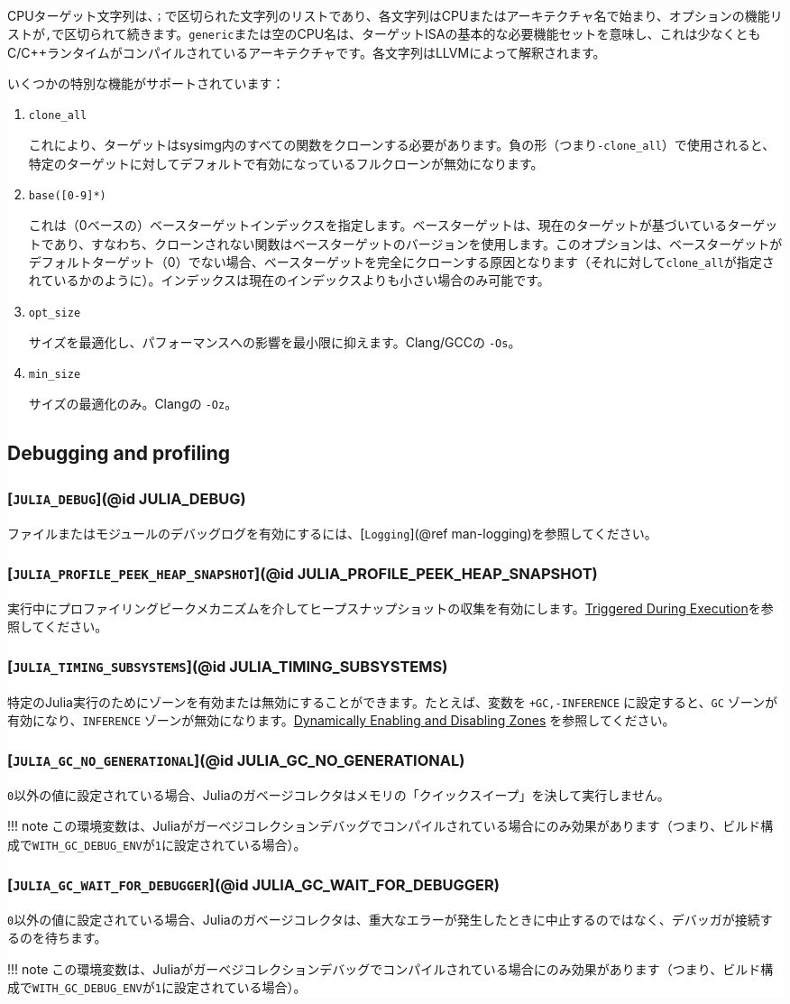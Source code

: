 CPUターゲット文字列は、`；`で区切られた文字列のリストであり、各文字列はCPUまたはアーキテクチャ名で始まり、オプションの機能リストが`,`で区切られて続きます。`generic`または空のCPU名は、ターゲットISAの基本的な必要機能セットを意味し、これは少なくともC/C++ランタイムがコンパイルされているアーキテクチャです。各文字列はLLVMによって解釈されます。

いくつかの特別な機能がサポートされています：

1. `clone_all`

    これにより、ターゲットはsysimg内のすべての関数をクローンする必要があります。負の形（つまり`-clone_all`）で使用されると、特定のターゲットに対してデフォルトで有効になっているフルクローンが無効になります。
2. `base([0-9]*)`

    これは（0ベースの）ベースターゲットインデックスを指定します。ベースターゲットは、現在のターゲットが基づいているターゲットであり、すなわち、クローンされない関数はベースターゲットのバージョンを使用します。このオプションは、ベースターゲットがデフォルトターゲット（0）でない場合、ベースターゲットを完全にクローンする原因となります（それに対して`clone_all`が指定されているかのように）。インデックスは現在のインデックスよりも小さい場合のみ可能です。
3. `opt_size`

    サイズを最適化し、パフォーマンスへの影響を最小限に抑えます。Clang/GCCの `-Os`。
4. `min_size`

    サイズの最適化のみ。Clangの `-Oz`。

## Debugging and profiling

### [`JULIA_DEBUG`](@id JULIA_DEBUG)

ファイルまたはモジュールのデバッグログを有効にするには、[`Logging`](@ref man-logging)を参照してください。

### [`JULIA_PROFILE_PEEK_HEAP_SNAPSHOT`](@id JULIA_PROFILE_PEEK_HEAP_SNAPSHOT)

実行中にプロファイリングピークメカニズムを介してヒープスナップショットの収集を有効にします。[Triggered During Execution](@ref)を参照してください。

### [`JULIA_TIMING_SUBSYSTEMS`](@id JULIA_TIMING_SUBSYSTEMS)

特定のJulia実行のためにゾーンを有効または無効にすることができます。たとえば、変数を `+GC,-INFERENCE` に設定すると、`GC` ゾーンが有効になり、`INFERENCE` ゾーンが無効になります。[Dynamically Enabling and Disabling Zones](@ref) を参照してください。

### [`JULIA_GC_NO_GENERATIONAL`](@id JULIA_GC_NO_GENERATIONAL)

`0`以外の値に設定されている場合、Juliaのガベージコレクタはメモリの「クイックスイープ」を決して実行しません。

!!! note
    この環境変数は、Juliaがガーベジコレクションデバッグでコンパイルされている場合にのみ効果があります（つまり、ビルド構成で`WITH_GC_DEBUG_ENV`が`1`に設定されている場合）。


### [`JULIA_GC_WAIT_FOR_DEBUGGER`](@id JULIA_GC_WAIT_FOR_DEBUGGER)

`0`以外の値に設定されている場合、Juliaのガベージコレクタは、重大なエラーが発生したときに中止するのではなく、デバッガが接続するのを待ちます。

!!! note
    この環境変数は、Juliaがガーベジコレクションデバッグでコンパイルされている場合にのみ効果があります（つまり、ビルド構成で`WITH_GC_DEBUG_ENV`が`1`に設定されている場合）。

